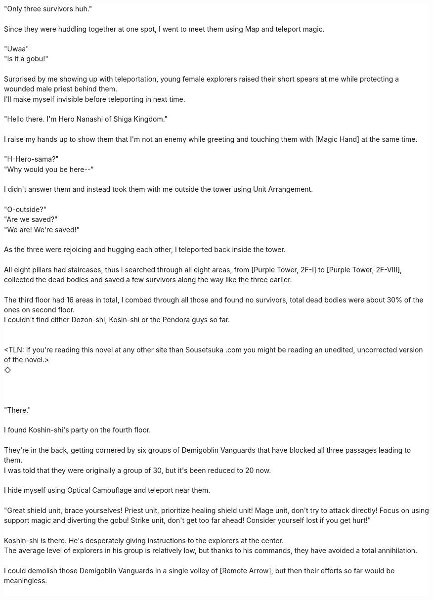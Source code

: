 "Only three survivors huh."<br/>
<br/>
Since they were huddling together at one spot, I went to meet them using Map and teleport magic.<br/>
<br/>
"Uwaa"<br/>
"Is it a gobu!"<br/>
<br/>
Surprised by me showing up with teleportation, young female explorers raised their short spears at me while protecting a wounded male priest behind them.<br/>
I'll make myself invisible before teleporting in next time.<br/>
<br/>
"Hello there. I'm Hero Nanashi of Shiga Kingdom."<br/>
<br/>
I raise my hands up to show them that I'm not an enemy while greeting and touching them with [Magic Hand] at the same time.<br/>
<br/>
"H-Hero-sama?"<br/>
"Why would you be here--"<br/>
<br/>
I didn't answer them and instead took them with me outside the tower using Unit Arrangement.<br/>
<br/>
"O-outside?"<br/>
"Are we saved?"<br/>
"We are! We're saved!"<br/>
<br/>
As the three were rejoicing and hugging each other, I teleported back inside the tower.<br/>
<br/>
All eight pillars had staircases, thus I searched through all eight areas, from [Purple Tower, 2F-I] to [Purple Tower, 2F-VIII], collected the dead bodies and saved a few survivors along the way like the three earlier.<br/>
<br/>
The third floor had 16 areas in total, I combed through all those and found no survivors, total dead bodies were about 30% of the ones on second floor.<br/>
I couldn't find either Dozon-shi, Kosin-shi or the Pendora guys so far.<br/>
<br/>
<br/>
<TLN: If you're reading this novel at any other site than Sousetsuka .com you might be reading an unedited, uncorrected version of the novel.><br/>
◇<br/>
<br/>
<br/>
<br/>
"There."<br/>
<br/>
I found Koshin-shi's party on the fourth floor.<br/>
<br/>
They're in the back, getting cornered by six groups of Demigoblin Vanguards that have blocked all three passages leading to them.<br/>
I was told that they were originally a group of 30, but it's been reduced to 20 now.<br/>
<br/>
I hide myself using Optical Camouflage and teleport near them.<br/>
<br/>
"Great shield unit, brace yourselves! Priest unit, prioritize healing shield unit! Mage unit, don't try to attack directly! Focus on using support magic and diverting the gobu! Strike unit, don't get too far ahead! Consider yourself lost if you get hurt!"<br/>
<br/>
Koshin-shi is there. He's desperately giving instructions to the explorers at the center.<br/>
The average level of explorers in his group is relatively low, but thanks to his commands, they have avoided a total annihilation.<br/>
<br/>
I could demolish those Demigoblin Vanguards in a single volley of [Remote Arrow], but then their efforts so far would be meaningless.<br/>
<br/>